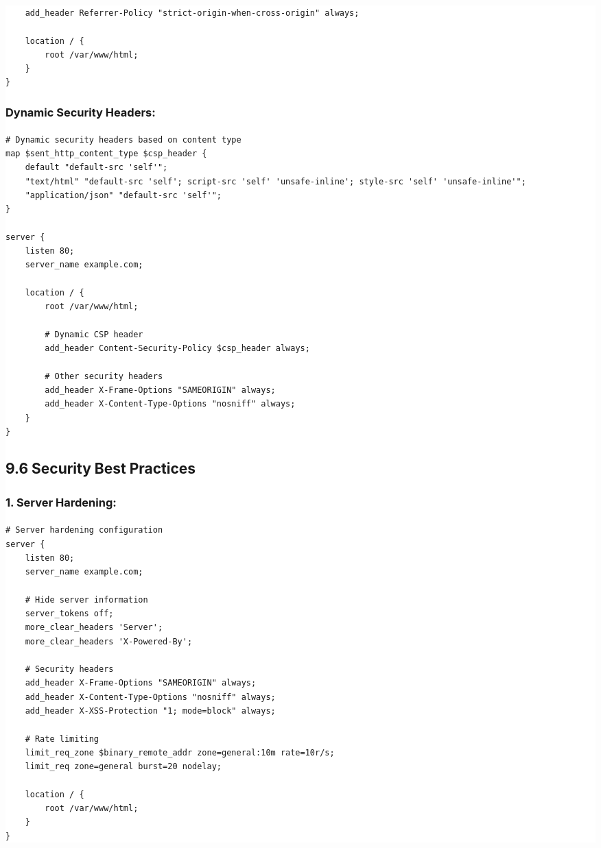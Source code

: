 ```nginx
    add_header Referrer-Policy "strict-origin-when-cross-origin" always;
    
    location / {
        root /var/www/html;
    }
}
```

### Dynamic Security Headers:
```nginx
# Dynamic security headers based on content type
map $sent_http_content_type $csp_header {
    default "default-src 'self'";
    "text/html" "default-src 'self'; script-src 'self' 'unsafe-inline'; style-src 'self' 'unsafe-inline'";
    "application/json" "default-src 'self'";
}

server {
    listen 80;
    server_name example.com;
    
    location / {
        root /var/www/html;
        
        # Dynamic CSP header
        add_header Content-Security-Policy $csp_header always;
        
        # Other security headers
        add_header X-Frame-Options "SAMEORIGIN" always;
        add_header X-Content-Type-Options "nosniff" always;
    }
}
```

## 9.6 Security Best Practices

### 1. Server Hardening:
```nginx
# Server hardening configuration
server {
    listen 80;
    server_name example.com;
    
    # Hide server information
    server_tokens off;
    more_clear_headers 'Server';
    more_clear_headers 'X-Powered-By';
    
    # Security headers
    add_header X-Frame-Options "SAMEORIGIN" always;
    add_header X-Content-Type-Options "nosniff" always;
    add_header X-XSS-Protection "1; mode=block" always;
    
    # Rate limiting
    limit_req_zone $binary_remote_addr zone=general:10m rate=10r/s;
    limit_req zone=general burst=20 nodelay;
    
    location / {
        root /var/www/html;
    }
}
```